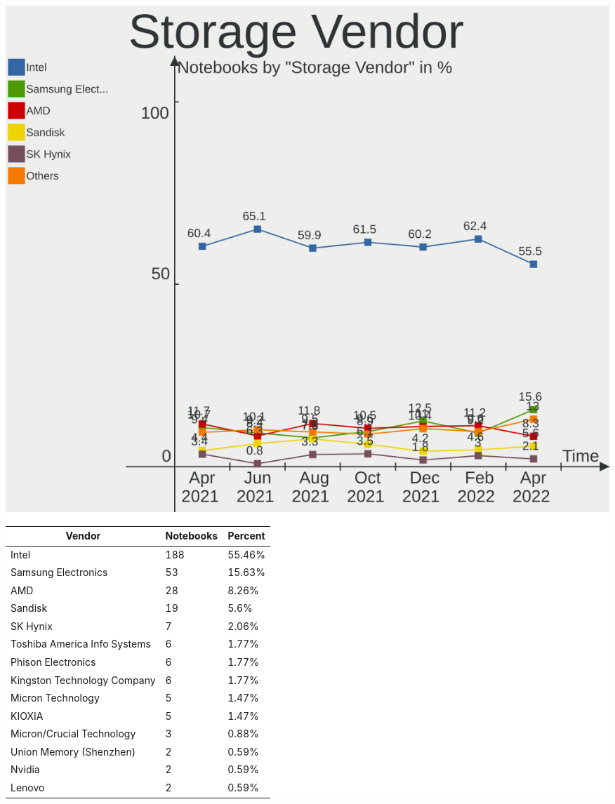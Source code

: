 ![Storage Vendor](./images/line_chart/storage_vendor.svg)

| Vendor                           | Notebooks | Percent |
|----------------------------------|-----------|---------|
| Intel                            | 188       | 55.46%  |
| Samsung Electronics              | 53        | 15.63%  |
| AMD                              | 28        | 8.26%   |
| Sandisk                          | 19        | 5.6%    |
| SK Hynix                         | 7         | 2.06%   |
| Toshiba America Info Systems     | 6         | 1.77%   |
| Phison Electronics               | 6         | 1.77%   |
| Kingston Technology Company      | 6         | 1.77%   |
| Micron Technology                | 5         | 1.47%   |
| KIOXIA                           | 5         | 1.47%   |
| Micron/Crucial Technology        | 3         | 0.88%   |
| Union Memory (Shenzhen)          | 2         | 0.59%   |
| Nvidia                           | 2         | 0.59%   |
| Lenovo                           | 2         | 0.59%   |